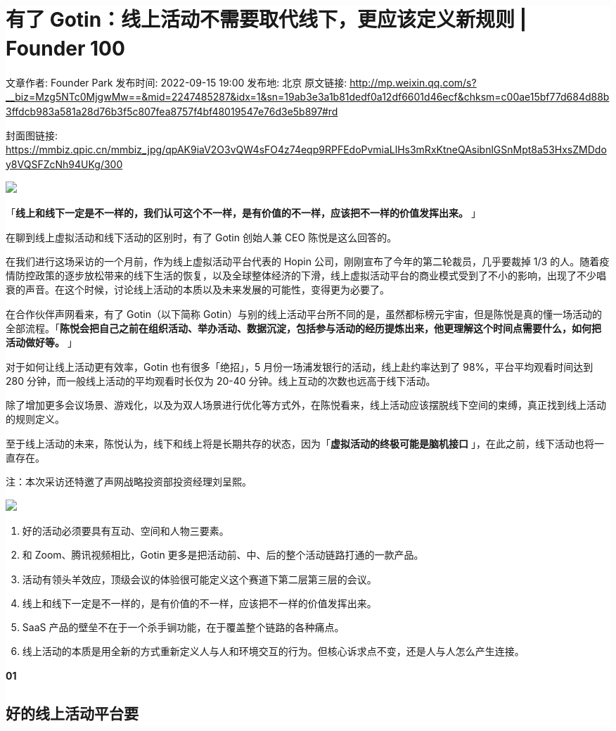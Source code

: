 # 有了 Gotin：线上活动不需要取代线下，更应该定义新规则 | Founder 100

文章作者: Founder Park
发布时间: 2022-09-15 19:00
发布地: 北京
原文链接: http://mp.weixin.qq.com/s?__biz=Mzg5NTc0MjgwMw==&mid=2247485287&idx=1&sn=19ab3e3a1b81dedf0a12df6601d46ecf&chksm=c00ae15bf77d684d88b3ffdcb983a581a28d76b3f5c807fea8757f4bf48019547e76d3e5b897#rd

封面图链接: https://mmbiz.qpic.cn/mmbiz_jpg/qpAK9iaV2O3vQW4sFO4z74eqp9RPFEdoPvmiaLlHs3mRxKtneQAsibnlGSnMpt8a53HxsZMDdoy8VQSFZcNh94UKg/300

  

[**![](https://mmbiz.qpic.cn/mmbiz_png/qpAK9iaV2O3tI40LukZLJFg9nZ5OD0NAiaOzS4Rhb87du1WKiciaabbs8DGc6UqCBTalKJnmsHuS8mwMrgs6BCMgjQ/640?wx_fmt=png)**](https://mp.weixin.qq.com/mp/appmsgalbum?__biz=Mzg5NTc0MjgwMw==&action=getalbum&album_id=2323942060573474817&scene=173&from_msgid=2247485162&from_itemidx=1&count=3&nolastread=1#wechat_redirect)

「**线上和线下一定是不一样的，我们认可这个不一样，是有价值的不一样，应该把不一样的价值发挥出来。** 」

在聊到线上虚拟活动和线下活动的区别时，有了 Gotin 创始人兼 CEO 陈悦是这么回答的。

在我们进行这场采访的一个月前，作为线上虚拟活动平台代表的 Hopin 公司，刚刚宣布了今年的第二轮裁员，几乎要裁掉 1/3
的人。随着疫情防控政策的逐步放松带来的线下生活的恢复，以及全球整体经济的下滑，线上虚拟活动平台的商业模式受到了不小的影响，出现了不少唱衰的声音。在这个时候，讨论线上活动的本质以及未来发展的可能性，变得更为必要了。

在合作伙伴声网看来，有了 Gotin（以下简称
Gotin）与别的线上活动平台所不同的是，虽然都标榜元宇宙，但是陈悦是真的懂一场活动的全部流程。「**陈悦会把自己之前在组织活动、举办活动、数据沉淀，包括参与活动的经历提炼出来，他更理解这个时间点需要什么，如何把活动做好等。**
」

对于如何让线上活动更有效率，Gotin 也有很多「绝招」，5 月份一场浦发银行的活动，线上赴约率达到了 98%，平台平均观看时间达到 280
分钟，而一般线上活动的平均观看时长仅为 20-40 分钟。线上互动的次数也远高于线下活动。

除了增加更多会议场景、游戏化，以及为双人场景进行优化等方式外，在陈悦看来，线上活动应该摆脱线下空间的束缚，真正找到线上活动的规则定义。

至于线上活动的未来，陈悦认为，线下和线上将是长期共存的状态，因为「**虚拟活动的终极可能是脑机接口** 」，在此之前，线下活动也将一直存在。

注：本次采访还特邀了声网战略投资部投资经理刘呈熙。

![](https://mmbiz.qpic.cn/mmbiz_png/qpAK9iaV2O3sotJOp86BbDNLl2100YVYycSEK4FVXK65ksTS7y8pyRDuRo9e2la9E2UYLVIfyroQPia3Fb5y9MJg/640?wx_fmt=png)  

  1. 好的活动必须要具有互动、空间和人物三要素。

  2. 和 Zoom、腾讯视频相比，Gotin 更多是把活动前、中、后的整个活动链路打通的一款产品。

  3. 活动有领头羊效应，顶级会议的体验很可能定义这个赛道下第二层第三层的会议。

  4. 线上和线下一定是不一样的，是有价值的不一样，应该把不一样的价值发挥出来。

  5. SaaS 产品的壁垒不在于一个杀手锏功能，在于覆盖整个链路的各种痛点。

  6. 线上活动的本质是用全新的方式重新定义人与人和环境交互的行为。但核心诉求点不变，还是人与人怎么产生连接。

  

****01****

## **好的线上活动平台要**
